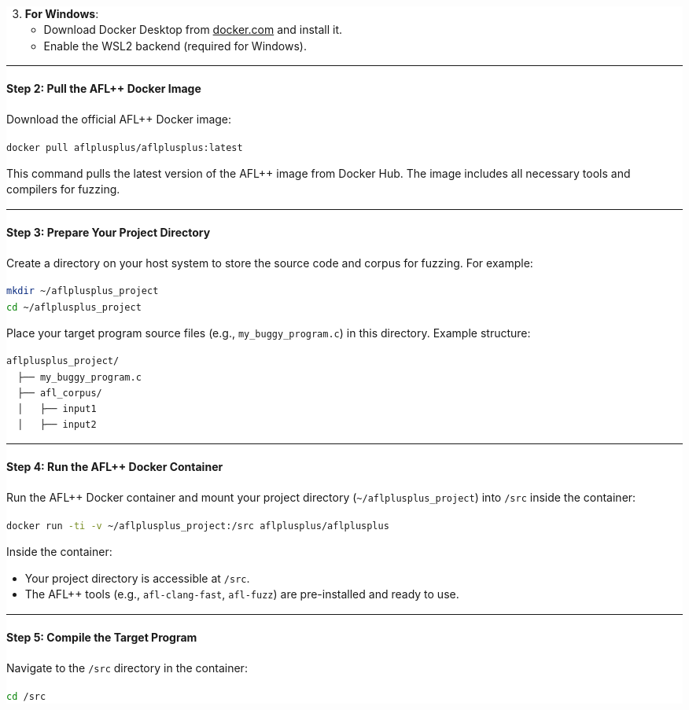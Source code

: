 3. **For Windows**:
   - Download Docker Desktop from [docker.com](https://www.docker.com/products/docker-desktop) and install it.
   - Enable the WSL2 backend (required for Windows).

---

#### **Step 2: Pull the AFL++ Docker Image**
Download the official AFL++ Docker image:
```bash
docker pull aflplusplus/aflplusplus:latest
```

This command pulls the latest version of the AFL++ image from Docker Hub. The image includes all necessary tools and compilers for fuzzing.

---

#### **Step 3: Prepare Your Project Directory**
Create a directory on your host system to store the source code and corpus for fuzzing. For example:
```bash
mkdir ~/aflplusplus_project
cd ~/aflplusplus_project
```

Place your target program source files (e.g., `my_buggy_program.c`) in this directory. Example structure:
```
aflplusplus_project/
  ├── my_buggy_program.c
  ├── afl_corpus/
  │   ├── input1
  │   ├── input2
```

---

#### **Step 4: Run the AFL++ Docker Container**
Run the AFL++ Docker container and mount your project directory (`~/aflplusplus_project`) into `/src` inside the container:
```bash
docker run -ti -v ~/aflplusplus_project:/src aflplusplus/aflplusplus
```

Inside the container:
- Your project directory is accessible at `/src`.
- The AFL++ tools (e.g., `afl-clang-fast`, `afl-fuzz`) are pre-installed and ready to use.

---

#### **Step 5: Compile the Target Program**
Navigate to the `/src` directory in the container:
```bash
cd /src
```
